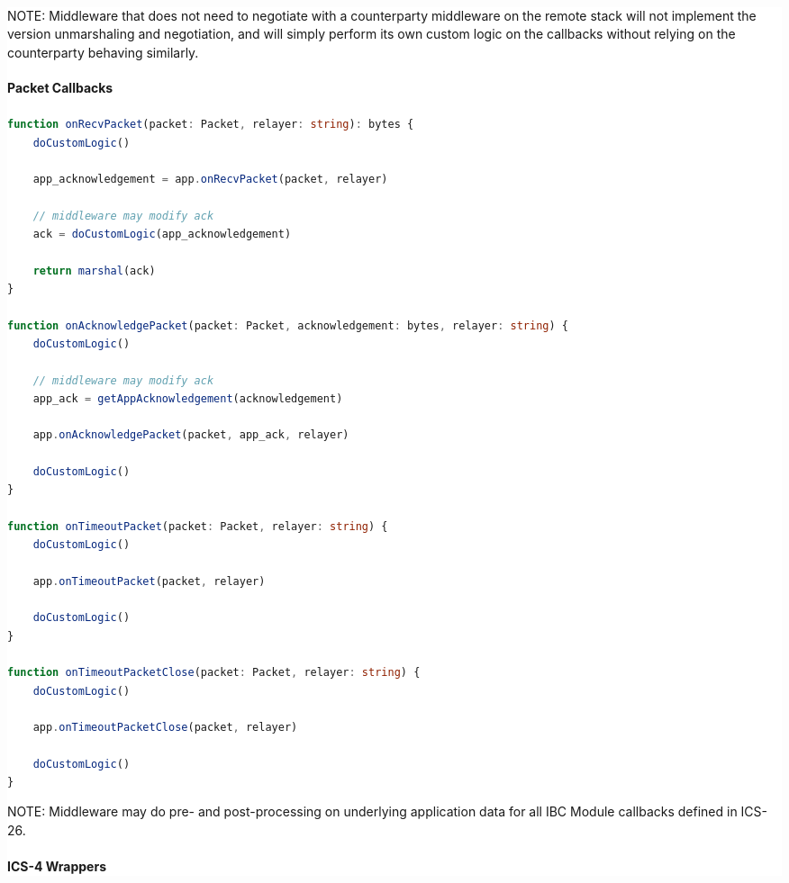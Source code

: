 ```typescript
```

NOTE: Middleware that does not need to negotiate with a counterparty middleware on the remote stack will not implement the version unmarshaling and negotiation, and will simply perform its own custom logic on the callbacks without relying on the counterparty behaving similarly.

#### Packet Callbacks

```typescript
function onRecvPacket(packet: Packet, relayer: string): bytes {
    doCustomLogic()

    app_acknowledgement = app.onRecvPacket(packet, relayer)

    // middleware may modify ack
    ack = doCustomLogic(app_acknowledgement)
   
    return marshal(ack)
}

function onAcknowledgePacket(packet: Packet, acknowledgement: bytes, relayer: string) {
    doCustomLogic()

    // middleware may modify ack
    app_ack = getAppAcknowledgement(acknowledgement)

    app.onAcknowledgePacket(packet, app_ack, relayer)

    doCustomLogic()
}

function onTimeoutPacket(packet: Packet, relayer: string) {
    doCustomLogic()

    app.onTimeoutPacket(packet, relayer)

    doCustomLogic()
}

function onTimeoutPacketClose(packet: Packet, relayer: string) {
    doCustomLogic()

    app.onTimeoutPacketClose(packet, relayer)

    doCustomLogic()
}
```

NOTE: Middleware may do pre- and post-processing on underlying application data for all IBC Module callbacks defined in ICS-26.

#### ICS-4 Wrappers
